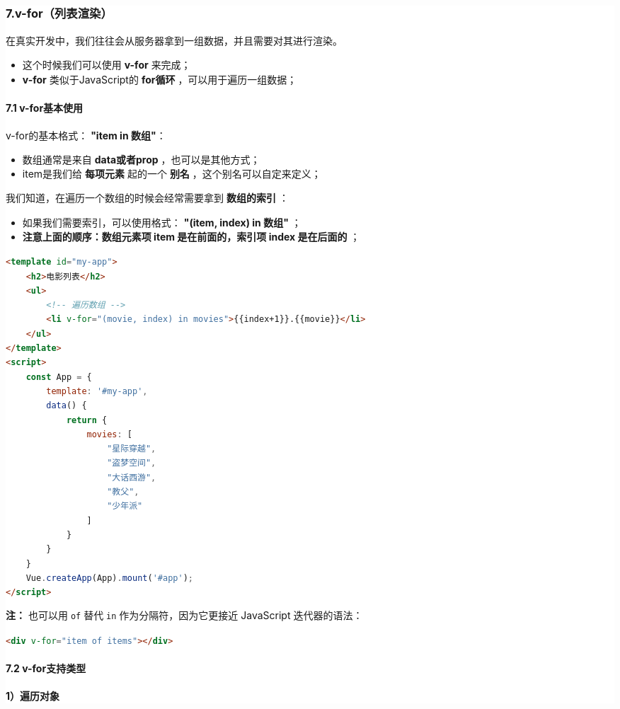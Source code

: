 ### 7.v-for（列表渲染）

在真实开发中，我们往往会从服务器拿到一组数据，并且需要对其进行渲染。

- 这个时候我们可以使用 **v-for** 来完成；
- **v-for** 类似于JavaScript的 **for循环** ，可以用于遍历一组数据；

#### 7.1 v-for基本使用

v-for的基本格式： **"item in 数组"**：

- 数组通常是来自 **data或者prop** ，也可以是其他方式；
- item是我们给 **每项元素** 起的一个 **别名** ，这个别名可以自定来定义；

我们知道，在遍历一个数组的时候会经常需要拿到 **数组的索引** ：

- 如果我们需要索引，可以使用格式： **"(item, index) in 数组"** ；
- **注意上面的顺序：数组元素项 item 是在前面的，索引项 index 是在后面的** ；

```html
<template id="my-app">
    <h2>电影列表</h2>
    <ul>
        <!-- 遍历数组 -->
        <li v-for="(movie, index) in movies">{{index+1}}.{{movie}}</li>
    </ul>
</template>
<script>
    const App = {
        template: '#my-app',
        data() {
            return {
                movies: [
                    "星际穿越",
                    "盗梦空间",
                    "大话西游",
                    "教父",
                    "少年派"
                ]
            }
        }
    }
    Vue.createApp(App).mount('#app');
</script>
```

**注：** 也可以用 `of` 替代 `in` 作为分隔符，因为它更接近 JavaScript 迭代器的语法：

```html
<div v-for="item of items"></div>
```

#### 7.2 v-for支持类型

**1）遍历对象**
